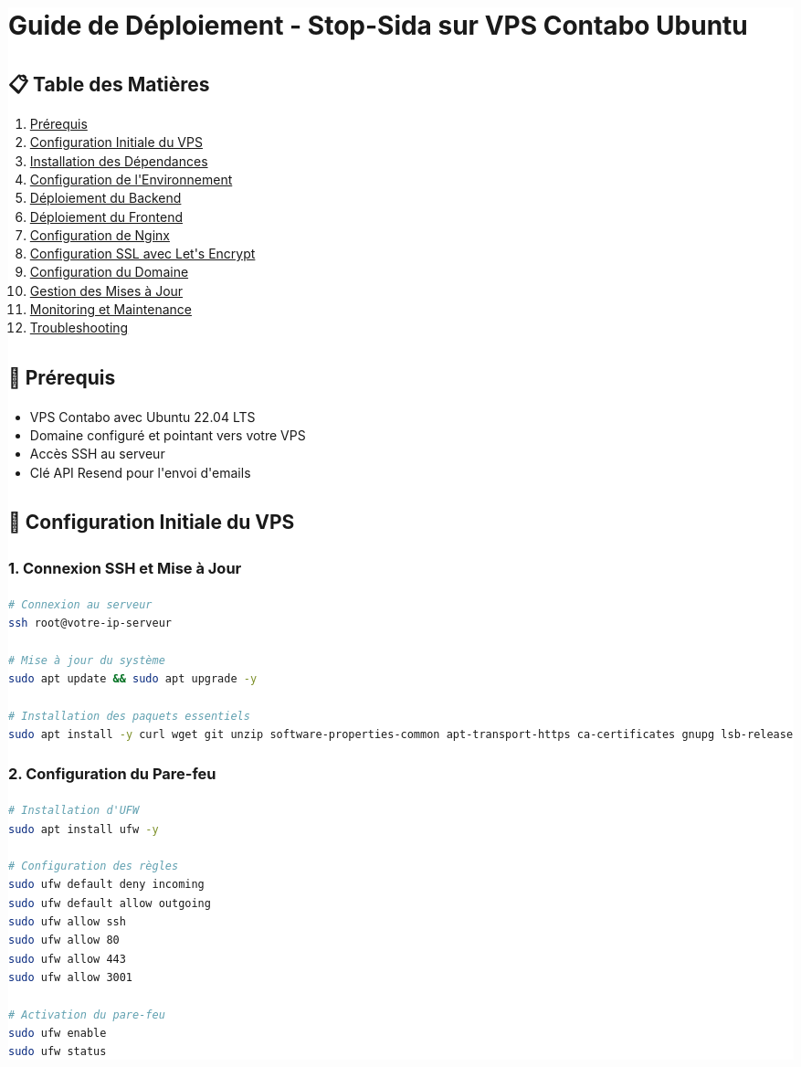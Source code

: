 # Guide de Déploiement - Stop-Sida sur VPS Contabo Ubuntu

## 📋 Table des Matières
1. [Prérequis](#prérequis)
2. [Configuration Initiale du VPS](#configuration-initiale-du-vps)
3. [Installation des Dépendances](#installation-des-dépendances)
4. [Configuration de l'Environnement](#configuration-de-lenvironnement)
5. [Déploiement du Backend](#déploiement-du-backend)
6. [Déploiement du Frontend](#déploiement-du-frontend)
7. [Configuration de Nginx](#configuration-de-nginx)
8. [Configuration SSL avec Let's Encrypt](#configuration-ssl-avec-lets-encrypt)
9. [Configuration du Domaine](#configuration-du-domaine)
10. [Gestion des Mises à Jour](#gestion-des-mises-à-jour)
11. [Monitoring et Maintenance](#monitoring-et-maintenance)
12. [Troubleshooting](#troubleshooting)

## 🎯 Prérequis

- VPS Contabo avec Ubuntu 22.04 LTS
- Domaine configuré et pointant vers votre VPS
- Accès SSH au serveur
- Clé API Resend pour l'envoi d'emails

## 🚀 Configuration Initiale du VPS

### 1. Connexion SSH et Mise à Jour

```bash
# Connexion au serveur
ssh root@votre-ip-serveur

# Mise à jour du système
sudo apt update && sudo apt upgrade -y

# Installation des paquets essentiels
sudo apt install -y curl wget git unzip software-properties-common apt-transport-https ca-certificates gnupg lsb-release
```

### 2. Configuration du Pare-feu

```bash
# Installation d'UFW
sudo apt install ufw -y

# Configuration des règles
sudo ufw default deny incoming
sudo ufw default allow outgoing
sudo ufw allow ssh
sudo ufw allow 80
sudo ufw allow 443
sudo ufw allow 3001

# Activation du pare-feu
sudo ufw enable
sudo ufw status
```
